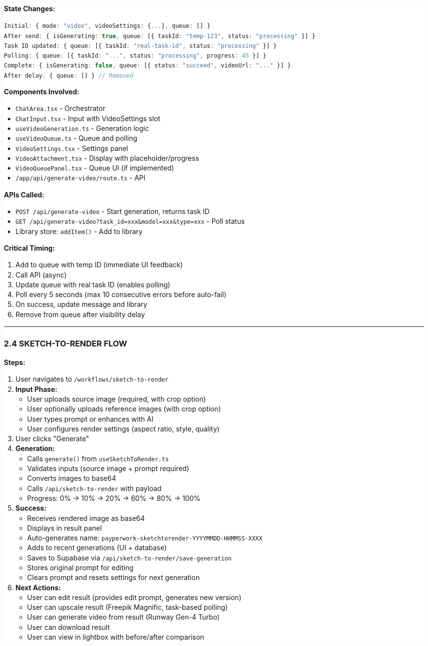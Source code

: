 **State Changes:**
```typescript
Initial: { mode: "video", videoSettings: {...}, queue: [] }
After send: { isGenerating: true, queue: [{ taskId: "temp-123", status: "processing" }] }
Task ID updated: { queue: [{ taskId: "real-task-id", status: "processing" }] }
Polling: { queue: [{ taskId: "...", status: "processing", progress: 45 }] }
Complete: { isGenerating: false, queue: [{ status: "succeed", videoUrl: "..." }] }
After delay: { queue: [] } // Removed
```

**Components Involved:**
- `ChatArea.tsx` - Orchestrator
- `ChatInput.tsx` - Input with VideoSettings slot
- `useVideoGeneration.ts` - Generation logic
- `useVideoQueue.ts` - Queue and polling
- `VideoSettings.tsx` - Settings panel
- `VideoAttachment.tsx` - Display with placeholder/progress
- `VideoQueuePanel.tsx` - Queue UI (if implemented)
- `/app/api/generate-video/route.ts` - API

**APIs Called:**
- `POST /api/generate-video` - Start generation, returns task ID
- `GET /api/generate-video?task_id=xxx&model=xxx&type=xxx` - Poll status
- Library store: `addItem()` - Add to library

**Critical Timing:**
1. Add to queue with temp ID (immediate UI feedback)
2. Call API (async)
3. Update queue with real task ID (enables polling)
4. Poll every 5 seconds (max 10 consecutive errors before auto-fail)
5. On success, update message and library
6. Remove from queue after visibility delay

---

### 2.4 SKETCH-TO-RENDER FLOW

**Steps:**
1. User navigates to `/workflows/sketch-to-render`
2. **Input Phase:**
   - User uploads source image (required, with crop option)
   - User optionally uploads reference images (with crop option)
   - User types prompt or enhances with AI
   - User configures render settings (aspect ratio, style, quality)
3. User clicks "Generate"
4. **Generation:**
   - Calls `generate()` from `useSketchToRender.ts`
   - Validates inputs (source image + prompt required)
   - Converts images to base64
   - Calls `/api/sketch-to-render` with payload
   - Progress: 0% → 10% → 20% → 60% → 80% → 100%
5. **Success:**
   - Receives rendered image as base64
   - Displays in result panel
   - Auto-generates name: `payperwork-sketchtorender-YYYYMMDD-HHMMSS-XXXX`
   - Adds to recent generations (UI + database)
   - Saves to Supabase via `/api/sketch-to-render/save-generation`
   - Stores original prompt for editing
   - Clears prompt and resets settings for next generation
6. **Next Actions:**
   - User can edit result (provides edit prompt, generates new version)
   - User can upscale result (Freepik Magnific, task-based polling)
   - User can generate video from result (Runway Gen-4 Turbo)
   - User can download result
   - User can view in lightbox with before/after comparison
